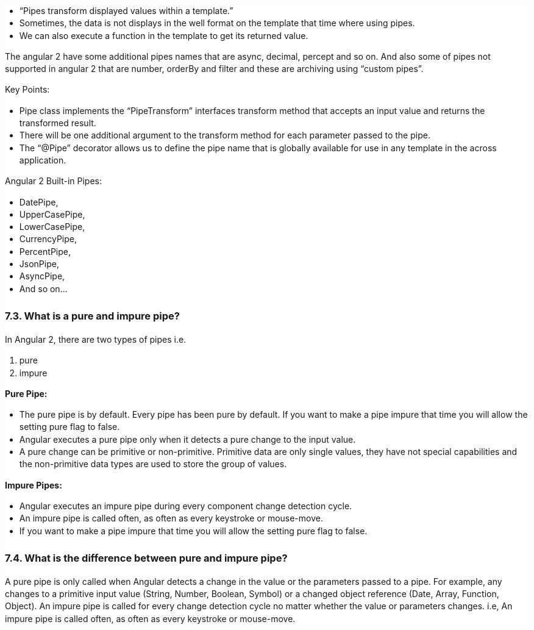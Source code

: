 - “Pipes transform displayed values within a template.”
- Sometimes, the data is not displays in the well format on the template that time where using pipes.
- We can also execute a function in the template to get its returned value.

The angular 2 have some additional pipes names that are async, decimal, percept and so on. And also some of pipes not supported in angular 2 that are number, orderBy and filter and these are archiving using “custom pipes”.

Key Points:

- Pipe class implements the “PipeTransform” interfaces transform method that accepts an input value and returns the transformed result.
- There will be one additional argument to the transform method for each parameter passed to the pipe.
- The “@Pipe” decorator allows us to define the pipe name that is globally available for use in any template in the across application.

Angular 2 Built-in Pipes:

- DatePipe,
- UpperCasePipe,
- LowerCasePipe,
- CurrencyPipe,
- PercentPipe,
- JsonPipe,
- AsyncPipe,
- And so on…

### 7.3. What is a pure and impure pipe?

In Angular 2, there are two types of pipes i.e.

1.  pure
2.  impure

**Pure Pipe:**

- The pure pipe is by default. Every pipe has been pure by default. If you want to make a pipe impure that time you will allow the setting pure flag to false.
- Angular executes a pure pipe only when it detects a pure change to the input value.
- A pure change can be primitive or non-primitive. Primitive data are only single values, they have not special capabilities and the non-primitive data types are used to store the group of values.

**Impure Pipes:**

- Angular executes an impure pipe during every component change detection cycle.
- An impure pipe is called often, as often as every keystroke or mouse-move.
- If you want to make a pipe impure that time you will allow the setting pure flag to false.

### 7.4. What is the difference between pure and impure pipe?
  A pure pipe is only called when Angular detects a change in the value or the parameters passed to a pipe. For example, any changes to a primitive input value (String, Number, Boolean, Symbol) or a changed object reference (Date, Array, Function, Object). An impure pipe is called for every change detection cycle no matter whether the value or parameters changes. i.e, An impure pipe is called often, as often as every keystroke or mouse-move.
